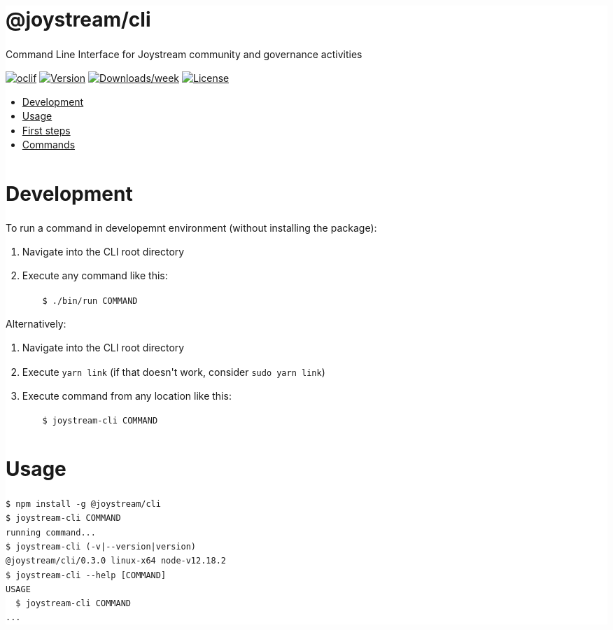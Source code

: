 @joystream/cli
=============

Command Line Interface for Joystream community and governance activities

[![oclif](https://img.shields.io/badge/cli-oclif-brightgreen.svg)](https://oclif.io)
[![Version](https://img.shields.io/npm/v/@joystream/cli.svg)](https://npmjs.org/package/@joystream/cli)
[![Downloads/week](https://img.shields.io/npm/dw/@joystream/cli.svg)](https://npmjs.org/package/@joystream/cli)
[![License](https://img.shields.io/npm/l/@joystream/cli.svg)](https://github.com/Joystream/joystream/blob/master/cli/package.json)


* [Development](#development)
* [Usage](#usage)
* [First steps](#first-steps)
* [Commands](#commands)


# Development

To run a command in developemnt environment (without installing the package):

1. Navigate into the CLI root directory
1. Execute any command like this:

    ```
        $ ./bin/run COMMAND
    ```

Alternatively:

1. Navigate into the CLI root directory
1. Execute `yarn link` (if that doesn't work, consider `sudo yarn link`)
1. Execute command from any location like this:

    ```
        $ joystream-cli COMMAND
    ```


# Usage

```sh-session
$ npm install -g @joystream/cli
$ joystream-cli COMMAND
running command...
$ joystream-cli (-v|--version|version)
@joystream/cli/0.3.0 linux-x64 node-v12.18.2
$ joystream-cli --help [COMMAND]
USAGE
  $ joystream-cli COMMAND
...
```
